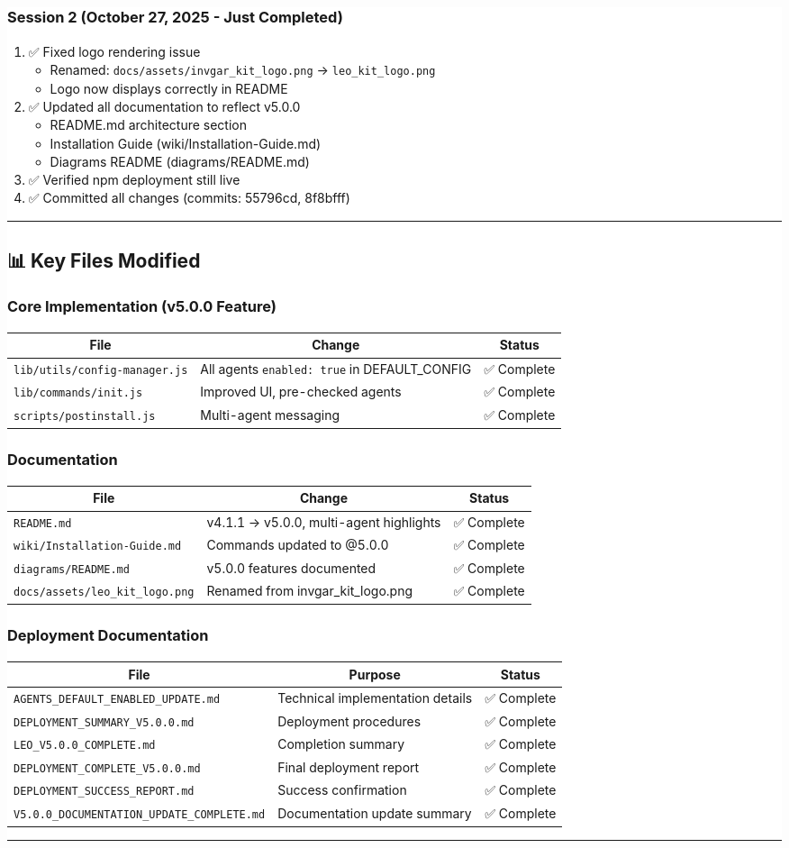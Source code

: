 ### Session 2 (October 27, 2025 - Just Completed)

1. ✅ Fixed logo rendering issue
   - Renamed: `docs/assets/invgar_kit_logo.png` → `leo_kit_logo.png`
   - Logo now displays correctly in README
2. ✅ Updated all documentation to reflect v5.0.0
   - README.md architecture section
   - Installation Guide (wiki/Installation-Guide.md)
   - Diagrams README (diagrams/README.md)
3. ✅ Verified npm deployment still live
4. ✅ Committed all changes (commits: 55796cd, 8f8bfff)

---

## 📊 Key Files Modified

### Core Implementation (v5.0.0 Feature)

| File                          | Change                                       | Status      |
| ----------------------------- | -------------------------------------------- | ----------- |
| `lib/utils/config-manager.js` | All agents `enabled: true` in DEFAULT_CONFIG | ✅ Complete |
| `lib/commands/init.js`        | Improved UI, pre-checked agents              | ✅ Complete |
| `scripts/postinstall.js`      | Multi-agent messaging                        | ✅ Complete |

### Documentation

| File                           | Change                                  | Status      |
| ------------------------------ | --------------------------------------- | ----------- |
| `README.md`                    | v4.1.1 → v5.0.0, multi-agent highlights | ✅ Complete |
| `wiki/Installation-Guide.md`   | Commands updated to @5.0.0              | ✅ Complete |
| `diagrams/README.md`           | v5.0.0 features documented              | ✅ Complete |
| `docs/assets/leo_kit_logo.png` | Renamed from invgar_kit_logo.png        | ✅ Complete |

### Deployment Documentation

| File                                      | Purpose                          | Status      |
| ----------------------------------------- | -------------------------------- | ----------- |
| `AGENTS_DEFAULT_ENABLED_UPDATE.md`        | Technical implementation details | ✅ Complete |
| `DEPLOYMENT_SUMMARY_V5.0.0.md`            | Deployment procedures            | ✅ Complete |
| `LEO_V5.0.0_COMPLETE.md`                  | Completion summary               | ✅ Complete |
| `DEPLOYMENT_COMPLETE_V5.0.0.md`           | Final deployment report          | ✅ Complete |
| `DEPLOYMENT_SUCCESS_REPORT.md`            | Success confirmation             | ✅ Complete |
| `V5.0.0_DOCUMENTATION_UPDATE_COMPLETE.md` | Documentation update summary     | ✅ Complete |

---